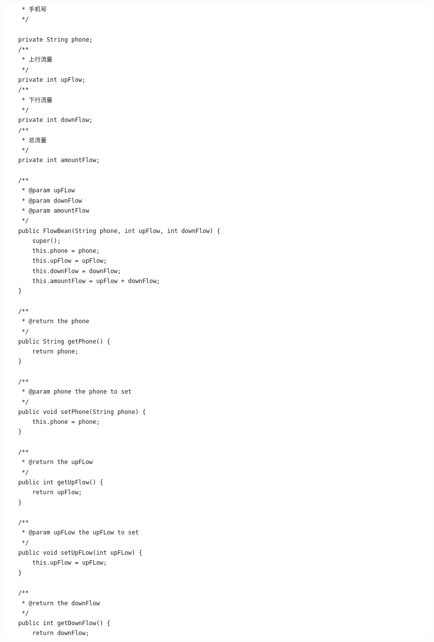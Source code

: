 ```
     * 手机号
     */

    private String phone;
    /**
     * 上行流量
     */
    private int upFlow;
    /**
     * 下行流量
     */
    private int downFlow;
    /**
     * 总流量
     */
    private int amountFlow;

    /**
     * @param upFLow
     * @param downFlow
     * @param amountFlow
     */
    public FlowBean(String phone, int upFlow, int downFlow) {
        super();
        this.phone = phone;
        this.upFlow = upFlow;
        this.downFlow = downFlow;
        this.amountFlow = upFlow + downFlow;
    }

    /**
     * @return the phone
     */
    public String getPhone() {
        return phone;
    }

    /**
     * @param phone the phone to set
     */
    public void setPhone(String phone) {
        this.phone = phone;
    }

    /**
     * @return the upFLow
     */
    public int getUpFlow() {
        return upFlow;
    }

    /**
     * @param upFLow the upFLow to set
     */
    public void setUpFLow(int upFLow) {
        this.upFlow = upFLow;
    }

    /**
     * @return the downFlow
     */
    public int getDownFlow() {
        return downFlow;
```